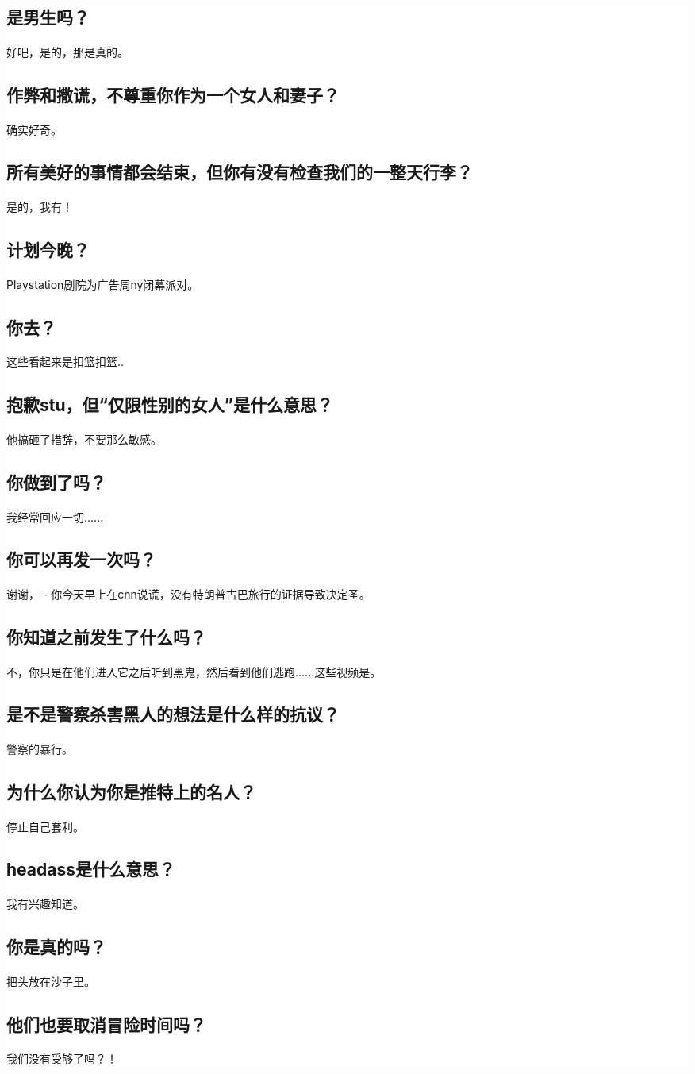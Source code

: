 ## 是男生吗？
好吧，是的，那是真的。

## 作弊和撒谎，不尊重你作为一个女人和妻子？
确实好奇。

## 所有美好的事情都会结束，但你有没有检查我们的一整天行李？
是的，我有！

## 计划今晚？
Playstation剧院为广告周ny闭幕派对。

## 你去？
这些看起来是扣篮扣篮..

## 抱歉stu，但“仅限性别的女人”是什么意思？
他搞砸了措辞，不要那么敏感。

## 你做到了吗？
我经常回应一切......

## 你可以再发一次吗？
谢谢， - 你今天早上在cnn说谎，没有特朗普古巴旅行的证据导致决定圣。

## 你知道之前发生了什么吗？
不，你只是在他们进入它之后听到黑鬼，然后看到他们逃跑......这些视频是。

## 是不是警察杀害黑人的想法是什么样的抗议？
警察的暴行。

## 为什么你认为你是推特上的名人？
停止自己套利。

##  headass是什么意思？
我有兴趣知道。

## 你是真的吗？
把头放在沙子里。

## 他们也要取消冒险时间吗？
我们没有受够了吗？！
